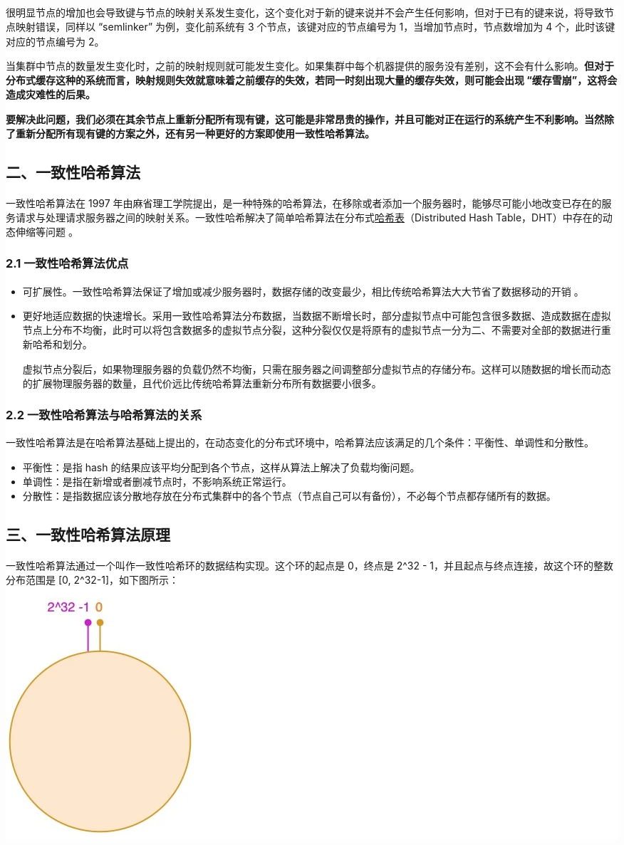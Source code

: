 很明显节点的增加也会导致键与节点的映射关系发生变化，这个变化对于新的键来说并不会产生任何影响，但对于已有的键来说，将导致节点映射错误，同样以 “semlinker” 为例，变化前系统有 3 个节点，该键对应的节点编号为 1，当增加节点时，节点数增加为 4 个，此时该键对应的节点编号为 2。

当集群中节点的数量发生变化时，之前的映射规则就可能发生变化。如果集群中每个机器提供的服务没有差别，这不会有什么影响。**但对于分布式缓存这种的系统而言，映射规则失效就意味着之前缓存的失效，若同一时刻出现大量的缓存失效，则可能会出现 “缓存雪崩”，这将会造成灾难性的后果。**

**要解决此问题，我们必须在其余节点上重新分配所有现有键，这可能是非常昂贵的操作，并且可能对正在运行的系统产生不利影响。当然除了重新分配所有现有键的方案之外，还有另一种更好的方案即使用一致性哈希算法。**

## 二、一致性哈希算法

一致性哈希算法在 1997 年由麻省理工学院提出，是一种特殊的哈希算法，在移除或者添加一个服务器时，能够尽可能小地改变已存在的服务请求与处理请求服务器之间的映射关系。一致性哈希解决了简单哈希算法在分布式[哈希表](https://baike.baidu.com/item/%E5%93%88%E5%B8%8C%E8%A1%A8/5981869)（Distributed Hash Table，DHT）中存在的动态伸缩等问题 。

### **2.1 一致性哈希算法优点**

* 可扩展性。一致性哈希算法保证了增加或减少服务器时，数据存储的改变最少，相比传统哈希算法大大节省了数据移动的开销 。
*   更好地适应数据的快速增长。采用一致性哈希算法分布数据，当数据不断增长时，部分虚拟节点中可能包含很多数据、造成数据在虚拟节点上分布不均衡，此时可以将包含数据多的虚拟节点分裂，这种分裂仅仅是将原有的虚拟节点一分为二、不需要对全部的数据进行重新哈希和划分。

    虚拟节点分裂后，如果物理服务器的负载仍然不均衡，只需在服务器之间调整部分虚拟节点的存储分布。这样可以随数据的增长而动态的扩展物理服务器的数量，且代价远比传统哈希算法重新分布所有数据要小很多。

### **2.2 一致性哈希算法与哈希算法的关系**

一致性哈希算法是在哈希算法基础上提出的，在动态变化的分布式环境中，哈希算法应该满足的几个条件：平衡性、单调性和分散性。

* 平衡性：是指 hash 的结果应该平均分配到各个节点，这样从算法上解决了负载均衡问题。
* 单调性：是指在新增或者删减节点时，不影响系统正常运行。
* 分散性：是指数据应该分散地存放在分布式集群中的各个节点（节点自己可以有备份），不必每个节点都存储所有的数据。

## 三、一致性哈希算法原理

一致性哈希算法通过一个叫作一致性哈希环的数据结构实现。这个环的起点是 0，终点是 2^32 - 1，并且起点与终点连接，故这个环的整数分布范围是 \[0, 2^32-1]，如下图所示：

![](<../.gitbook/assets/image (63).png>)
